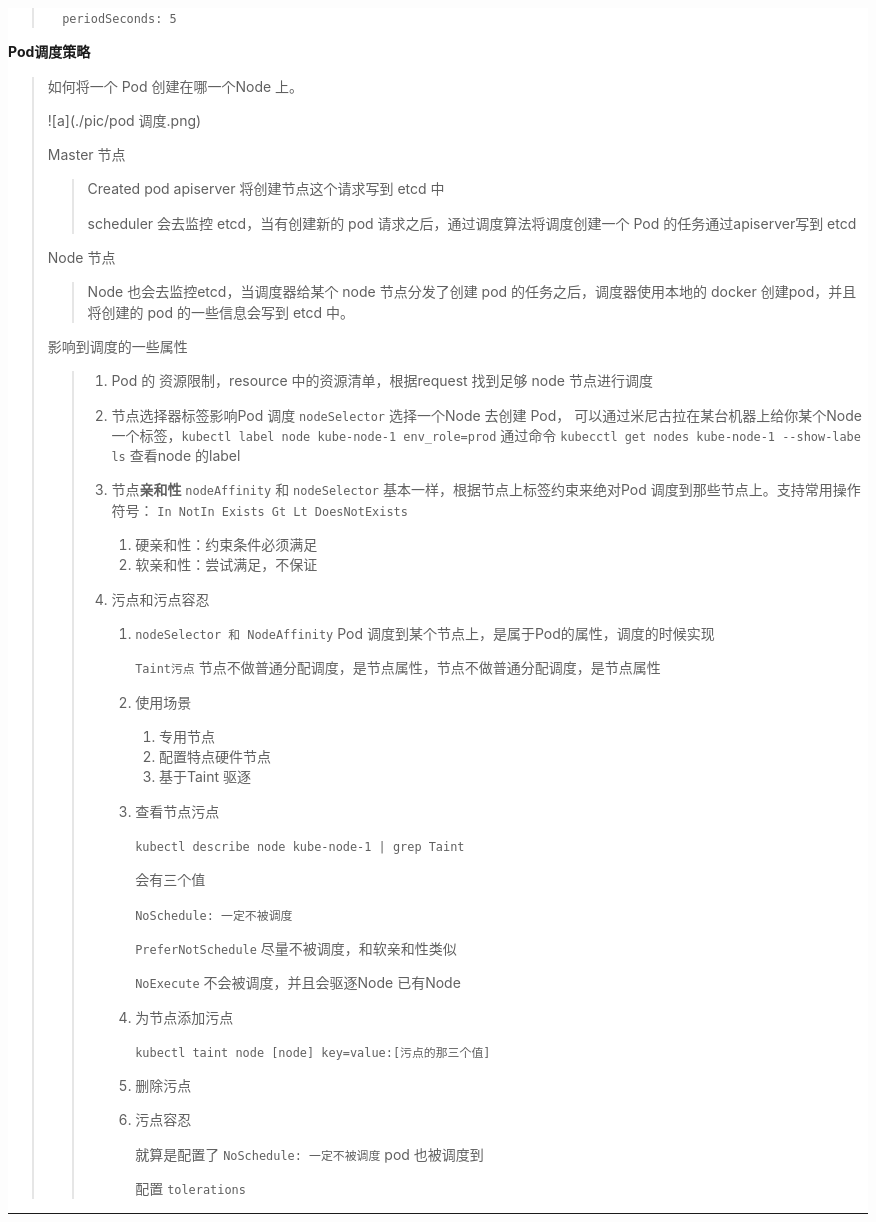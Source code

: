> 	  	periodSeconds: 5
> ```

**Pod调度策略**

> 如何将一个 Pod 创建在哪一个Node 上。
>
> ![a](./pic/pod 调度.png)
>
> Master 节点
>
>> Created pod apiserver 将创建节点这个请求写到 etcd 中
>>
>> scheduler 会去监控 etcd，当有创建新的 pod 请求之后，通过调度算法将调度创建一个 Pod 的任务通过apiserver写到 etcd
>>
>
> Node 节点
>
>> Node 也会去监控etcd，当调度器给某个 node 节点分发了创建 pod 的任务之后，调度器使用本地的 docker 创建pod，并且将创建的 pod 的一些信息会写到 etcd 中。
>>
>
> 影响到调度的一些属性
>
>> 1. Pod 的 资源限制，resource 中的资源清单，根据request 找到足够 node 节点进行调度
>> 2. 节点选择器标签影响Pod 调度  `nodeSelector` 选择一个Node 去创建 Pod， 可以通过米尼古拉在某台机器上给你某个Node 一个标签，`kubectl label node kube-node-1 env_role=prod` 通过命令 `kubecctl get nodes kube-node-1 --show-labels` 查看node 的label
>> 3. 节点**亲和性** `nodeAffinity` 和 `nodeSelector` 基本一样，根据节点上标签约束来绝对Pod 调度到那些节点上。支持常用操作符号： `In NotIn Exists Gt Lt DoesNotExists`
>>
>>    1. 硬亲和性：约束条件必须满足
>>    2. 软亲和性：尝试满足，不保证
>> 4. 污点和污点容忍
>>
>>    1. `nodeSelector 和 NodeAffinity` Pod 调度到某个节点上，是属于Pod的属性，调度的时候实现
>>
>>       `Taint污点` 节点不做普通分配调度，是节点属性，节点不做普通分配调度，是节点属性
>>    2. 使用场景
>>
>>       1. 专用节点
>>       2. 配置特点硬件节点
>>       3. 基于Taint 驱逐
>>    3. 查看节点污点
>>
>>       `kubectl describe node kube-node-1 | grep Taint`
>>
>>       会有三个值
>>
>>       `NoSchedule: 一定不被调度`
>>
>>       `PreferNotSchedule` 尽量不被调度，和软亲和性类似
>>
>>       `NoExecute` 不会被调度，并且会驱逐Node 已有Node
>>    4. 为节点添加污点
>>
>>       `kubectl taint node [node] key=value:[污点的那三个值]`
>>    5. 删除污点
>>    6. 污点容忍
>>
>>       就算是配置了 `NoSchedule: 一定不被调度` pod 也被调度到
>>
>>       配置 `tolerations`
>>

---